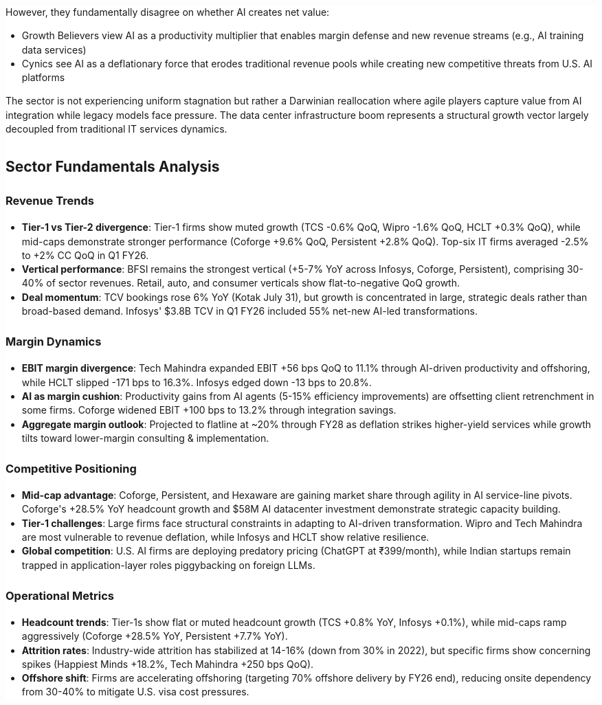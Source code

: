 However, they fundamentally disagree on whether AI creates net value:
- Growth Believers view AI as a productivity multiplier that enables margin defense and new revenue streams (e.g., AI training data services)
- Cynics see AI as a deflationary force that erodes traditional revenue pools while creating new competitive threats from U.S. AI platforms

The sector is not experiencing uniform stagnation but rather a Darwinian reallocation where agile players capture value from AI integration while legacy models face pressure. The data center infrastructure boom represents a structural growth vector largely decoupled from traditional IT services dynamics.

## Sector Fundamentals Analysis

### Revenue Trends
- **Tier-1 vs Tier-2 divergence**: Tier-1 firms show muted growth (TCS -0.6% QoQ, Wipro -1.6% QoQ, HCLT +0.3% QoQ), while mid-caps demonstrate stronger performance (Coforge +9.6% QoQ, Persistent +2.8% QoQ). Top-six IT firms averaged -2.5% to +2% CC QoQ in Q1 FY26.
- **Vertical performance**: BFSI remains the strongest vertical (+5-7% YoY across Infosys, Coforge, Persistent), comprising 30-40% of sector revenues. Retail, auto, and consumer verticals show flat-to-negative QoQ growth.
- **Deal momentum**: TCV bookings rose 6% YoY (Kotak July 31), but growth is concentrated in large, strategic deals rather than broad-based demand. Infosys' $3.8B TCV in Q1 FY26 included 55% net-new AI-led transformations.

### Margin Dynamics
- **EBIT margin divergence**: Tech Mahindra expanded EBIT +56 bps QoQ to 11.1% through AI-driven productivity and offshoring, while HCLT slipped -171 bps to 16.3%. Infosys edged down -13 bps to 20.8%.
- **AI as margin cushion**: Productivity gains from AI agents (5-15% efficiency improvements) are offsetting client retrenchment in some firms. Coforge widened EBIT +100 bps to 13.2% through integration savings.
- **Aggregate margin outlook**: Projected to flatline at ~20% through FY28 as deflation strikes higher-yield services while growth tilts toward lower-margin consulting & implementation.

### Competitive Positioning
- **Mid-cap advantage**: Coforge, Persistent, and Hexaware are gaining market share through agility in AI service-line pivots. Coforge's +28.5% YoY headcount growth and $58M AI datacenter investment demonstrate strategic capacity building.
- **Tier-1 challenges**: Large firms face structural constraints in adapting to AI-driven transformation. Wipro and Tech Mahindra are most vulnerable to revenue deflation, while Infosys and HCLT show relative resilience.
- **Global competition**: U.S. AI firms are deploying predatory pricing (ChatGPT at ₹399/month), while Indian startups remain trapped in application-layer roles piggybacking on foreign LLMs.

### Operational Metrics
- **Headcount trends**: Tier-1s show flat or muted headcount growth (TCS +0.8% YoY, Infosys +0.1%), while mid-caps ramp aggressively (Coforge +28.5% YoY, Persistent +7.7% YoY).
- **Attrition rates**: Industry-wide attrition has stabilized at 14-16% (down from 30% in 2022), but specific firms show concerning spikes (Happiest Minds +18.2%, Tech Mahindra +250 bps QoQ).
- **Offshore shift**: Firms are accelerating offshoring (targeting 70% offshore delivery by FY26 end), reducing onsite dependency from 30-40% to mitigate U.S. visa cost pressures.
